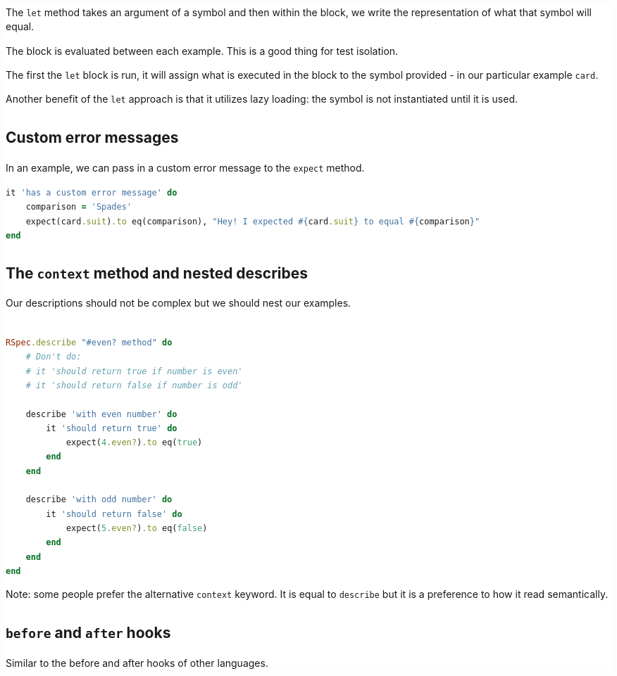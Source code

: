 
The `let` method takes an argument of a symbol and then within the block, we write the representation of what that symbol will equal.

The block is evaluated between each example. This is a good thing for test isolation.

The first the `let` block is run, it will assign what is executed in the block to the symbol provided - in our particular example `card`.

Another benefit of the `let` approach is that it utilizes lazy loading: the symbol is not instantiated until it is used.

## Custom error messages

In an example, we can pass in a custom error message to the `expect` method.

```rb
it 'has a custom error message' do
	comparison = 'Spades'
	expect(card.suit).to eq(comparison), "Hey! I expected #{card.suit} to equal #{comparison}"
end
```

## The `context` method and nested describes

Our descriptions should not be complex but we should nest our examples.

```rb

RSpec.describe "#even? method" do
	# Don't do:
	# it 'should return true if number is even'
	# it 'should return false if number is odd'

	describe 'with even number' do
		it 'should return true' do
			expect(4.even?).to eq(true)
		end
	end

	describe 'with odd number' do
		it 'should return false' do
			expect(5.even?).to eq(false)
		end
	end
end
```

Note: some people prefer the alternative `context` keyword. It is equal to `describe` but it is a preference to how it read semantically.

## `before` and `after` hooks

Similar to the before and after hooks of other languages.
